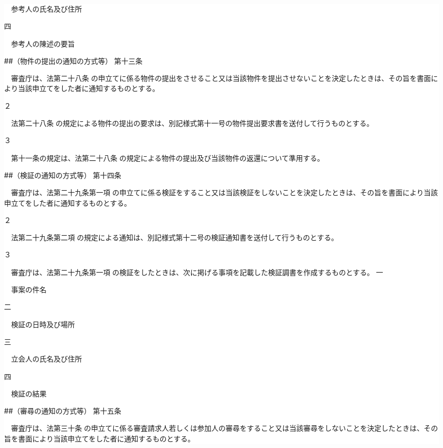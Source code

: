 　参考人の氏名及び住所

四

　参考人の陳述の要旨




##（物件の提出の通知の方式等）
第十三条

　審査庁は、法第二十八条
の申立てに係る物件の提出をさせること又は当該物件を提出させないことを決定したときは、その旨を書面により当該申立てをした者に通知するものとする。

２

　法第二十八条
の規定による物件の提出の要求は、別記様式第十一号の物件提出要求書を送付して行うものとする。

３

　第十一条の規定は、法第二十八条
の規定による物件の提出及び当該物件の返還について準用する。



##（検証の通知の方式等）
第十四条

　審査庁は、法第二十九条第一項
の申立てに係る検証をすること又は当該検証をしないことを決定したときは、その旨を書面により当該申立てをした者に通知するものとする。

２

　法第二十九条第二項
の規定による通知は、別記様式第十二号の検証通知書を送付して行うものとする。

３

　審査庁は、法第二十九条第一項
の検証をしたときは、次に掲げる事項を記載した検証調書を作成するものとする。
一

　事案の件名

二

　検証の日時及び場所

三

　立会人の氏名及び住所

四

　検証の結果




##（審尋の通知の方式等）
第十五条

　審査庁は、法第三十条
の申立てに係る審査請求人若しくは参加人の審尋をすること又は当該審尋をしないことを決定したときは、その旨を書面により当該申立てをした者に通知するものとする。
